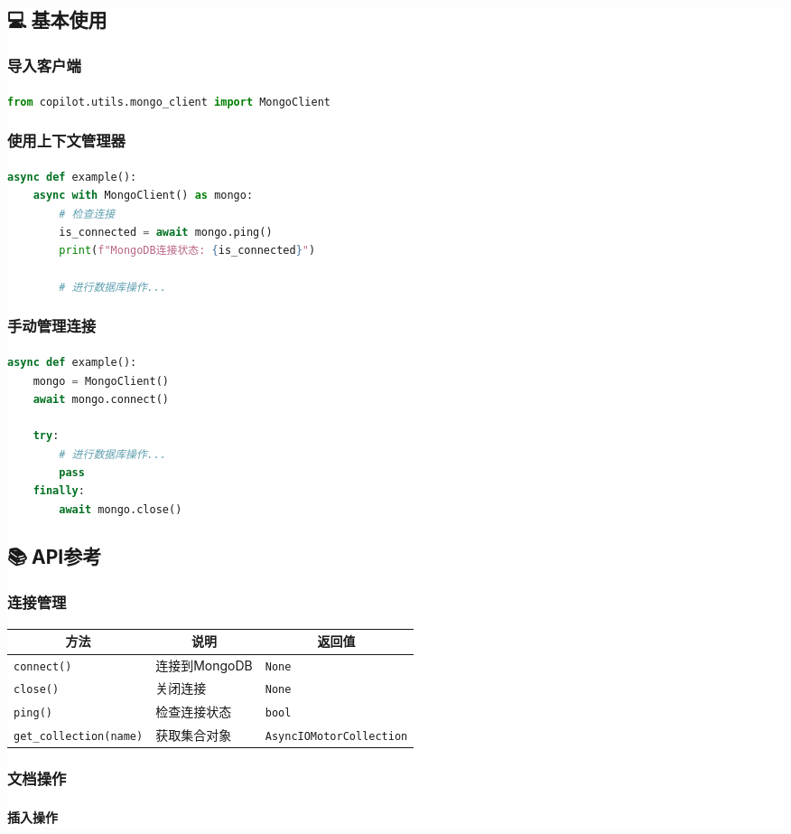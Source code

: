 ## 💻 基本使用

### 导入客户端

```python
from copilot.utils.mongo_client import MongoClient
```

### 使用上下文管理器

```python
async def example():
    async with MongoClient() as mongo:
        # 检查连接
        is_connected = await mongo.ping()
        print(f"MongoDB连接状态: {is_connected}")
        
        # 进行数据库操作...
```

### 手动管理连接

```python
async def example():
    mongo = MongoClient()
    await mongo.connect()
    
    try:
        # 进行数据库操作...
        pass
    finally:
        await mongo.close()
```

## 📚 API参考

### 连接管理

| 方法 | 说明 | 返回值 |
|------|------|--------|
| `connect()` | 连接到MongoDB | `None` |
| `close()` | 关闭连接 | `None` |
| `ping()` | 检查连接状态 | `bool` |
| `get_collection(name)` | 获取集合对象 | `AsyncIOMotorCollection` |

### 文档操作

#### 插入操作
